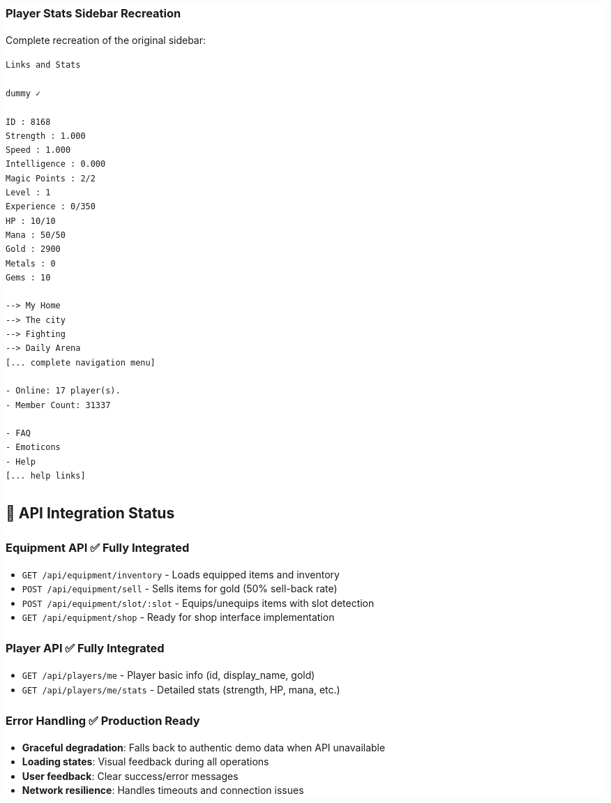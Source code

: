 ### Player Stats Sidebar Recreation

Complete recreation of the original sidebar:

```
Links and Stats

dummy ✓

ID : 8168
Strength : 1.000
Speed : 1.000
Intelligence : 0.000
Magic Points : 2/2
Level : 1
Experience : 0/350
HP : 10/10
Mana : 50/50
Gold : 2900
Metals : 0
Gems : 10

--> My Home
--> The city
--> Fighting
--> Daily Arena
[... complete navigation menu]

- Online: 17 player(s).
- Member Count: 31337

- FAQ
- Emoticons
- Help
[... help links]
```

## 🔗 API Integration Status

### Equipment API ✅ Fully Integrated
- `GET /api/equipment/inventory` - Loads equipped items and inventory
- `POST /api/equipment/sell` - Sells items for gold (50% sell-back rate)
- `POST /api/equipment/slot/:slot` - Equips/unequips items with slot detection
- `GET /api/equipment/shop` - Ready for shop interface implementation

### Player API ✅ Fully Integrated  
- `GET /api/players/me` - Player basic info (id, display_name, gold)
- `GET /api/players/me/stats` - Detailed stats (strength, HP, mana, etc.)

### Error Handling ✅ Production Ready
- **Graceful degradation**: Falls back to authentic demo data when API unavailable
- **Loading states**: Visual feedback during all operations
- **User feedback**: Clear success/error messages
- **Network resilience**: Handles timeouts and connection issues
